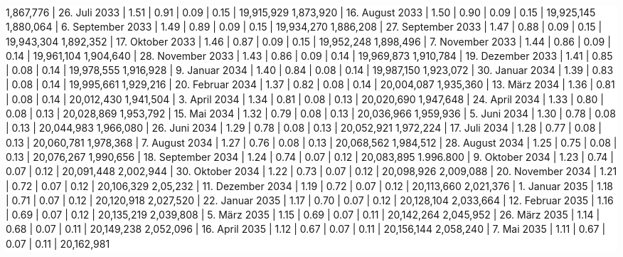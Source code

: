 1,867,776    | 26. Juli 2033        |              1.51  |     0.91  |           0.09 |              0.15 |       19,915,929
1,873,920    | 16. August 2033      |              1.50  |     0.90  |           0.09 |              0.15 |       19,925,145
1,880,064    | 6. September 2033    |              1.49  |     0.89  |           0.09 |              0.15 |       19,934,270
1,886,208    | 27. September 2033   |              1.47  |     0.88  |           0.09 |              0.15 |       19,943,304
1,892,352    | 17. Oktober 2033     |              1.46  |     0.87  |           0.09 |              0.15 |       19,952,248
1,898,496    | 7. November 2033     |              1.44  |     0.86  |           0.09 |              0.14 |       19,961,104
1,904,640    | 28. November 2033    |              1.43  |     0.86  |           0.09 |              0.14 |       19,969,873
1,910,784    | 19. Dezember 2033    |              1.41  |     0.85  |           0.08 |              0.14 |       19,978,555
1,916,928    | 9. Januar 2034      |              1.40  |     0.84  |           0.08 |              0.14 |       19,987,150
1,923,072    | 30. Januar 2034     |              1.39  |     0.83  |           0.08 |              0.14 |       19,995,661
1,929,216    | 20. Februar 2034    |              1.37  |     0.82  |           0.08 |              0.14 |       20,004,087
1,935,360    | 13. März 2034       |              1.36  |     0.81  |           0.08 |              0.14 |       20,012,430
1,941,504    | 3. April 2034        |              1.34  |     0.81  |           0.08 |              0.13 |       20,020,690
1,947,648    | 24. April 2034       |              1.33  |     0.80  |           0.08 |              0.13 |       20,028,869
1,953,792    | 15. Mai 2034         |              1.32  |     0.79  |           0.08 |              0.13 |       20,036,966
1,959,936    | 5. Juni 2034         |              1.30  |     0.78  |           0.08 |              0.13 |       20,044,983
1,966,080    | 26. Juni 2034        |              1.29  |     0.78  |           0.08 |              0.13 |       20,052,921
1,972,224    | 17. Juli 2034        |              1.28  |     0.77  |           0.08 |              0.13 |       20,060,781
1,978,368    | 7. August 2034       |              1.27  |     0.76  |           0.08 |              0.13 |       20,068,562
1,984,512    | 28. August 2034      |              1.25  |     0.75  |           0.08 |              0.13 |       20,076,267
1,990,656    | 18. September 2034   |              1.24  |     0.74  |           0.07 |              0.12 |       20,083,895
1.996.800    | 9. Oktober 2034      |              1.23  |     0.74  |           0.07 |              0.12 |       20,091,448
2,002,944    | 30. Oktober 2034     |              1.22  |     0.73  |           0.07 |              0.12 |       20,098,926
2,009,088    | 20. November 2034    |              1.21  |     0.72  |           0.07 |              0.12 |       20,106,329
2,05,232    | 11. Dezember 2034    |              1.19  |     0.72  |           0.07 |              0.12 |       20,113,660
2,021,376    | 1. Januar 2035      |              1.18  |     0.71  |           0.07 |              0.12 |       20,120,918
2,027,520    | 22. Januar 2035     |              1.17  |     0.70  |           0.07 |              0.12 |       20,128,104
2,033,664    | 12. Februar 2035    |              1.16  |     0.69  |           0.07 |              0.12 |       20,135,219
2,039,808    | 5. März 2035        |              1.15  |     0.69  |           0.07 |              0.11 |       20,142,264
2,045,952    | 26. März 2035       |              1.14  |     0.68  |           0.07 |              0.11 |       20,149,238
2,052,096    | 16. April 2035       |              1.12  |     0.67  |           0.07 |              0.11 |       20,156,144
2,058,240    | 7. Mai 2035          |              1.11  |     0.67  |           0.07 |              0.11 |       20,162,981